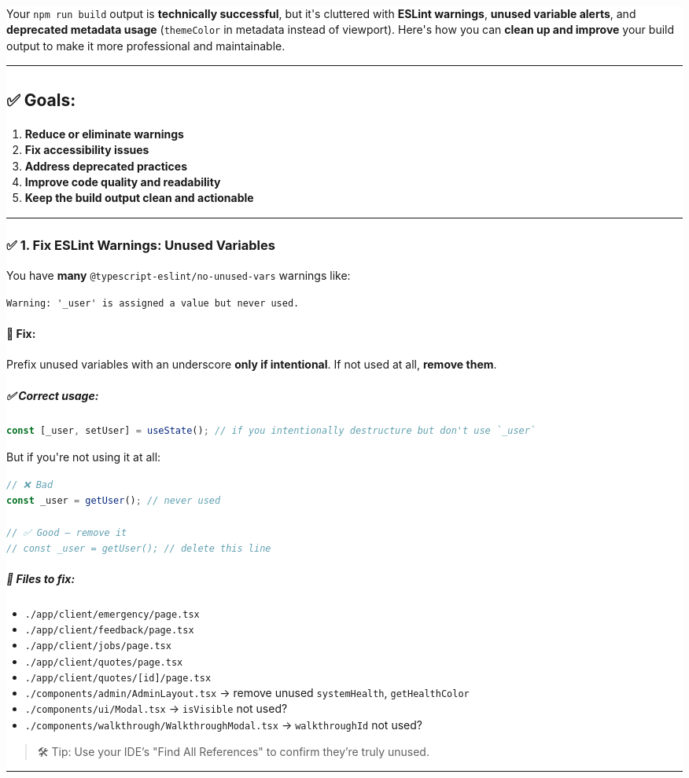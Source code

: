 Your `npm run build` output is **technically successful**, but it's cluttered with **ESLint warnings**, **unused variable alerts**, and **deprecated metadata usage** (`themeColor` in metadata instead of viewport). Here's how you can **clean up and improve** your build output to make it more professional and maintainable.

---

## ✅ Goals:
1. **Reduce or eliminate warnings**
2. **Fix accessibility issues**
3. **Address deprecated practices**
4. **Improve code quality and readability**
5. **Keep the build output clean and actionable**

---

### ✅ 1. Fix ESLint Warnings: Unused Variables

You have **many** `@typescript-eslint/no-unused-vars` warnings like:

```text
Warning: '_user' is assigned a value but never used.
```

#### 🔧 Fix:
Prefix unused variables with an underscore **only if intentional**. If not used at all, **remove them**.

##### ✅ Correct usage:
```ts
const [_user, setUser] = useState(); // if you intentionally destructure but don't use `_user`
```

But if you're not using it at all:
```ts
// ❌ Bad
const _user = getUser(); // never used

// ✅ Good — remove it
// const _user = getUser(); // delete this line
```

##### 🔁 Files to fix:
- `./app/client/emergency/page.tsx`
- `./app/client/feedback/page.tsx`
- `./app/client/jobs/page.tsx`
- `./app/client/quotes/page.tsx`
- `./app/client/quotes/[id]/page.tsx`
- `./components/admin/AdminLayout.tsx` → remove unused `systemHealth`, `getHealthColor`
- `./components/ui/Modal.tsx` → `isVisible` not used?
- `./components/walkthrough/WalkthroughModal.tsx` → `walkthroughId` not used?

> 🛠 Tip: Use your IDE’s "Find All References" to confirm they’re truly unused.

---